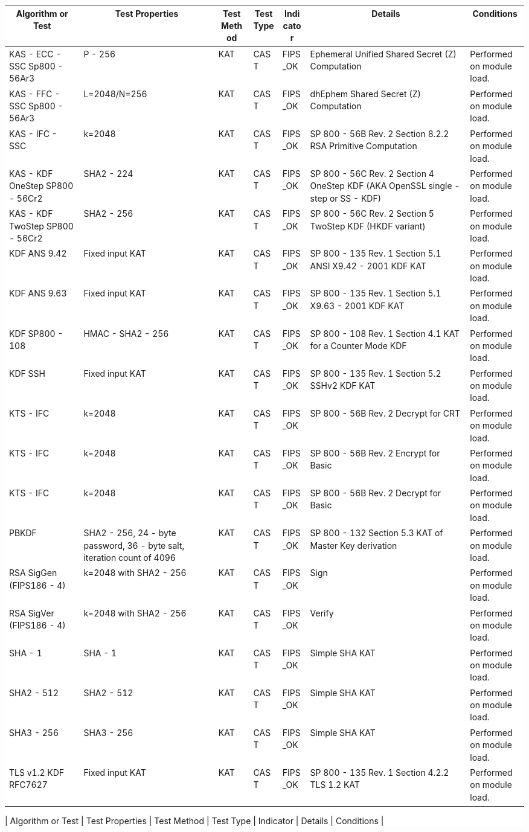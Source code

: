 | Algorithm or Test               | Test Properties                                                         | Test Method   | Test Type   | Indicator   | Details                                                                           | Conditions                |
|---------------------------------|-------------------------------------------------------------------------|---------------|-------------|-------------|-----------------------------------------------------------------------------------|---------------------------|
| KAS - ECC - SSC Sp800 - 56Ar3   | P - 256                                                                 | KAT           | CAST        | FIPS_OK     | Ephemeral Unified Shared Secret (Z) Computation                                   | Performed on module load. |
| KAS - FFC - SSC Sp800 - 56Ar3   | L=2048/N=256                                                            | KAT           | CAST        | FIPS_OK     | dhEphem Shared Secret (Z) Computation                                             | Performed on module load. |
| KAS - IFC - SSC                 | k=2048                                                                  | KAT           | CAST        | FIPS_OK     | SP 800 - 56B Rev. 2 Section 8.2.2 RSA Primitive Computation                       | Performed on module load. |
| KAS - KDF OneStep SP800 - 56Cr2 | SHA2 - 224                                                              | KAT           | CAST        | FIPS_OK     | SP 800 - 56C Rev. 2 Section 4 OneStep KDF (AKA OpenSSL single - step or SS - KDF) | Performed on module load. |
| KAS - KDF TwoStep SP800 - 56Cr2 | SHA2 - 256                                                              | KAT           | CAST        | FIPS_OK     | SP 800 - 56C Rev. 2 Section 5 TwoStep KDF (HKDF variant)                          | Performed on module load. |
| KDF ANS 9.42                    | Fixed input KAT                                                         | KAT           | CAST        | FIPS_OK     | SP 800 - 135 Rev. 1 Section 5.1 ANSI X9.42 - 2001 KDF KAT                         | Performed on module load. |
| KDF ANS 9.63                    | Fixed input KAT                                                         | KAT           | CAST        | FIPS_OK     | SP 800 - 135 Rev. 1 Section 5.1 X9.63 - 2001 KDF KAT                              | Performed on module load. |
| KDF SP800 - 108                 | HMAC - SHA2 - 256                                                       | KAT           | CAST        | FIPS_OK     | SP 800 - 108 Rev. 1 Section 4.1 KAT for a Counter Mode KDF                        | Performed on module load. |
| KDF SSH                         | Fixed input KAT                                                         | KAT           | CAST        | FIPS_OK     | SP 800 - 135 Rev. 1 Section 5.2 SSHv2 KDF KAT                                     | Performed on module load. |
| KTS - IFC                       | k=2048                                                                  | KAT           | CAST        | FIPS_OK     | SP 800 - 56B Rev. 2 Decrypt for CRT                                               | Performed on module load. |
| KTS - IFC                       | k=2048                                                                  | KAT           | CAST        | FIPS_OK     | SP 800 - 56B Rev. 2 Encrypt for Basic                                             | Performed on module load. |
| KTS - IFC                       | k=2048                                                                  | KAT           | CAST        | FIPS_OK     | SP 800 - 56B Rev. 2 Decrypt for Basic                                             | Performed on module load. |
| PBKDF                           | SHA2 - 256, 24 - byte password, 36 - byte salt, iteration count of 4096 | KAT           | CAST        | FIPS_OK     | SP 800 - 132 Section 5.3 KAT of Master Key derivation                             | Performed on module load. |
| RSA SigGen (FIPS186 - 4)        | k=2048 with SHA2 - 256                                                  | KAT           | CAST        | FIPS_OK     | Sign                                                                              | Performed on module load. |
| RSA SigVer (FIPS186 - 4)        | k=2048 with SHA2 - 256                                                  | KAT           | CAST        | FIPS_OK     | Verify                                                                            | Performed on module load. |
| SHA - 1                         | SHA - 1                                                                 | KAT           | CAST        | FIPS_OK     | Simple SHA KAT                                                                    | Performed on module load. |
| SHA2 - 512                      | SHA2 - 512                                                              | KAT           | CAST        | FIPS_OK     | Simple SHA KAT                                                                    | Performed on module load. |
| SHA3 - 256                      | SHA3 - 256                                                              | KAT           | CAST        | FIPS_OK     | Simple SHA KAT                                                                    | Performed on module load. |
| TLS v1.2 KDF RFC7627            | Fixed input KAT                                                         | KAT           | CAST        | FIPS_OK     | SP 800 - 135 Rev. 1 Section 4.2.2 TLS 1.2 KAT                                     | Performed on module load. |

| Algorithm or Test          | Test Properties                            | Test Method   | Test Type   | Indicator   | Details                              | Conditions                                                                                                                         |